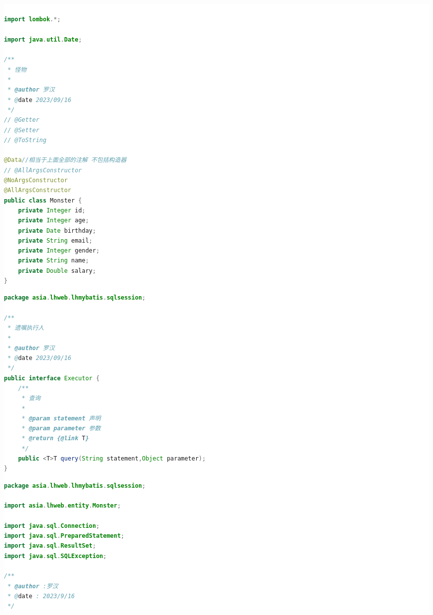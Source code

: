 ```java

import lombok.*;

import java.util.Date;

/**
 * 怪物
 *
 * @author 罗汉
 * @date 2023/09/16
 */
// @Getter
// @Setter
// @ToString

@Data//相当于上面全部的注解 不包括构造器
// @AllArgsConstructor
@NoArgsConstructor
@AllArgsConstructor
public class Monster {
    private Integer id;
    private Integer age;
    private Date birthday;
    private String email;
    private Integer gender;
    private String name;
    private Double salary;
}
```
```java
package asia.lhweb.lhmybatis.sqlsession;

/**
 * 遗嘱执行人
 *
 * @author 罗汉
 * @date 2023/09/16
 */
public interface Executor {
    /**
     * 查询
     *
     * @param statement 声明
     * @param parameter 参数
     * @return {@link T}
     */
    public <T>T query(String statement,Object parameter);
}

```
```java
package asia.lhweb.lhmybatis.sqlsession;

import asia.lhweb.entity.Monster;

import java.sql.Connection;
import java.sql.PreparedStatement;
import java.sql.ResultSet;
import java.sql.SQLException;

/**
 * @author :罗汉
 * @date : 2023/9/16
 */
```